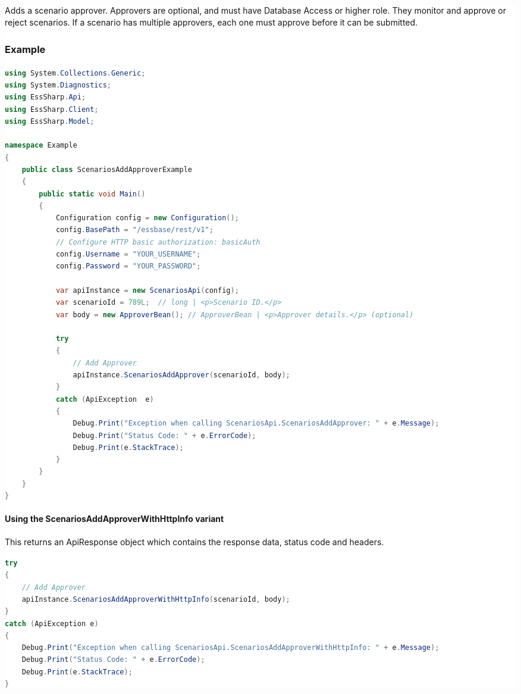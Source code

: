 <p>Adds a scenario approver. Approvers are optional, and must have Database Access or higher role. They monitor and approve or reject scenarios. If a scenario has multiple approvers, each one must approve before it can be submitted.</p>

### Example
```csharp
using System.Collections.Generic;
using System.Diagnostics;
using EssSharp.Api;
using EssSharp.Client;
using EssSharp.Model;

namespace Example
{
    public class ScenariosAddApproverExample
    {
        public static void Main()
        {
            Configuration config = new Configuration();
            config.BasePath = "/essbase/rest/v1";
            // Configure HTTP basic authorization: basicAuth
            config.Username = "YOUR_USERNAME";
            config.Password = "YOUR_PASSWORD";

            var apiInstance = new ScenariosApi(config);
            var scenarioId = 789L;  // long | <p>Scenario ID.</p>
            var body = new ApproverBean(); // ApproverBean | <p>Approver details.</p> (optional) 

            try
            {
                // Add Approver
                apiInstance.ScenariosAddApprover(scenarioId, body);
            }
            catch (ApiException  e)
            {
                Debug.Print("Exception when calling ScenariosApi.ScenariosAddApprover: " + e.Message);
                Debug.Print("Status Code: " + e.ErrorCode);
                Debug.Print(e.StackTrace);
            }
        }
    }
}
```

#### Using the ScenariosAddApproverWithHttpInfo variant
This returns an ApiResponse object which contains the response data, status code and headers.

```csharp
try
{
    // Add Approver
    apiInstance.ScenariosAddApproverWithHttpInfo(scenarioId, body);
}
catch (ApiException e)
{
    Debug.Print("Exception when calling ScenariosApi.ScenariosAddApproverWithHttpInfo: " + e.Message);
    Debug.Print("Status Code: " + e.ErrorCode);
    Debug.Print(e.StackTrace);
}
```
